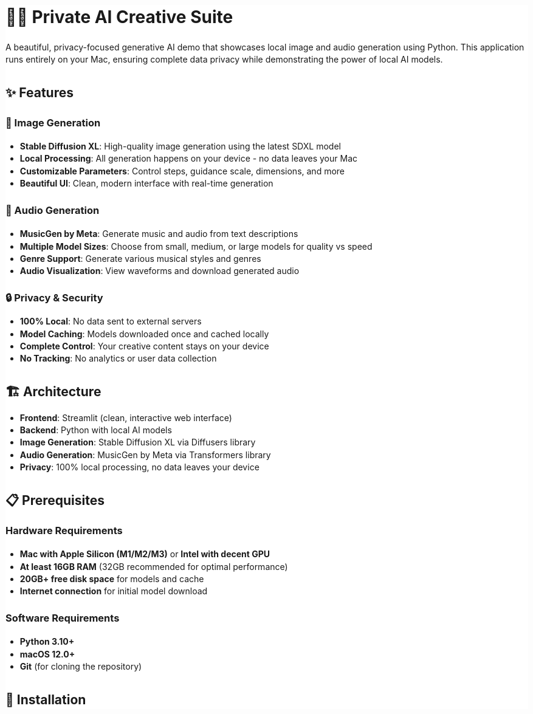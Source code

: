 # 🎨🎵 Private AI Creative Suite

A beautiful, privacy-focused generative AI demo that showcases local image and audio generation using Python. This application runs entirely on your Mac, ensuring complete data privacy while demonstrating the power of local AI models.

## ✨ Features

### 🎨 Image Generation
- **Stable Diffusion XL**: High-quality image generation using the latest SDXL model
- **Local Processing**: All generation happens on your device - no data leaves your Mac
- **Customizable Parameters**: Control steps, guidance scale, dimensions, and more
- **Beautiful UI**: Clean, modern interface with real-time generation

### 🎵 Audio Generation
- **MusicGen by Meta**: Generate music and audio from text descriptions
- **Multiple Model Sizes**: Choose from small, medium, or large models for quality vs speed
- **Genre Support**: Generate various musical styles and genres
- **Audio Visualization**: View waveforms and download generated audio

### 🔒 Privacy & Security
- **100% Local**: No data sent to external servers
- **Model Caching**: Models downloaded once and cached locally
- **Complete Control**: Your creative content stays on your device
- **No Tracking**: No analytics or user data collection

## 🏗️ Architecture

- **Frontend**: Streamlit (clean, interactive web interface)
- **Backend**: Python with local AI models
- **Image Generation**: Stable Diffusion XL via Diffusers library
- **Audio Generation**: MusicGen by Meta via Transformers library
- **Privacy**: 100% local processing, no data leaves your device

## 📋 Prerequisites

### Hardware Requirements
- **Mac with Apple Silicon (M1/M2/M3)** or **Intel with decent GPU**
- **At least 16GB RAM** (32GB recommended for optimal performance)
- **20GB+ free disk space** for models and cache
- **Internet connection** for initial model download

### Software Requirements
- **Python 3.10+**
- **macOS 12.0+**
- **Git** (for cloning the repository)

## 🚀 Installation
